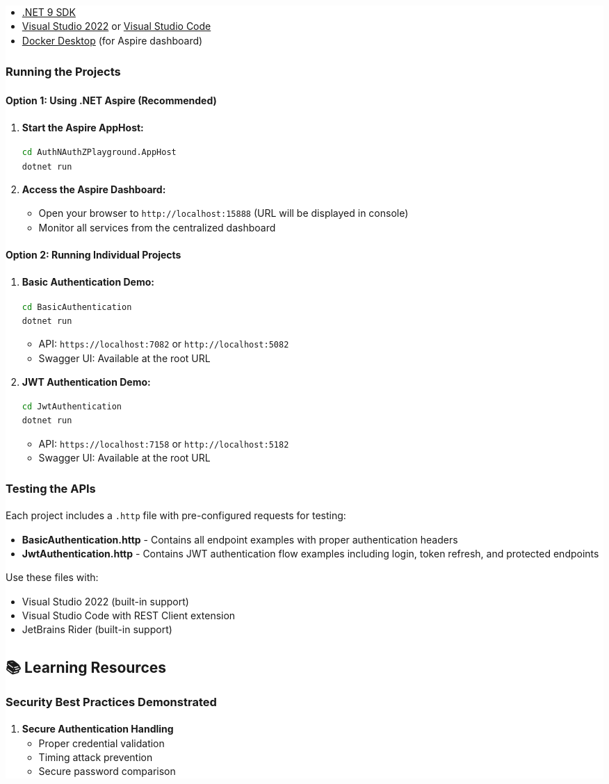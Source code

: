 - [.NET 9 SDK](https://dotnet.microsoft.com/download/dotnet/9.0)
- [Visual Studio 2022](https://visualstudio.microsoft.com/) or [Visual Studio Code](https://code.visualstudio.com/)
- [Docker Desktop](https://www.docker.com/products/docker-desktop) (for Aspire dashboard)

### Running the Projects

#### Option 1: Using .NET Aspire (Recommended)

1. **Start the Aspire AppHost:**
   ```bash
   cd AuthNAuthZPlayground.AppHost
   dotnet run
   ```

2. **Access the Aspire Dashboard:**
   - Open your browser to `http://localhost:15888` (URL will be displayed in console)
   - Monitor all services from the centralized dashboard

#### Option 2: Running Individual Projects

1. **Basic Authentication Demo:**
   ```bash
   cd BasicAuthentication
   dotnet run
   ```
   - API: `https://localhost:7082` or `http://localhost:5082`
   - Swagger UI: Available at the root URL

2. **JWT Authentication Demo:**
   ```bash
   cd JwtAuthentication
   dotnet run
   ```
   - API: `https://localhost:7158` or `http://localhost:5182`
   - Swagger UI: Available at the root URL

### Testing the APIs

Each project includes a `.http` file with pre-configured requests for testing:

- **BasicAuthentication.http** - Contains all endpoint examples with proper authentication headers
- **JwtAuthentication.http** - Contains JWT authentication flow examples including login, token refresh, and protected endpoints

Use these files with:
- Visual Studio 2022 (built-in support)
- Visual Studio Code with REST Client extension
- JetBrains Rider (built-in support)

## 📚 Learning Resources

### Security Best Practices Demonstrated

1. **Secure Authentication Handling**
   - Proper credential validation
   - Timing attack prevention
   - Secure password comparison
